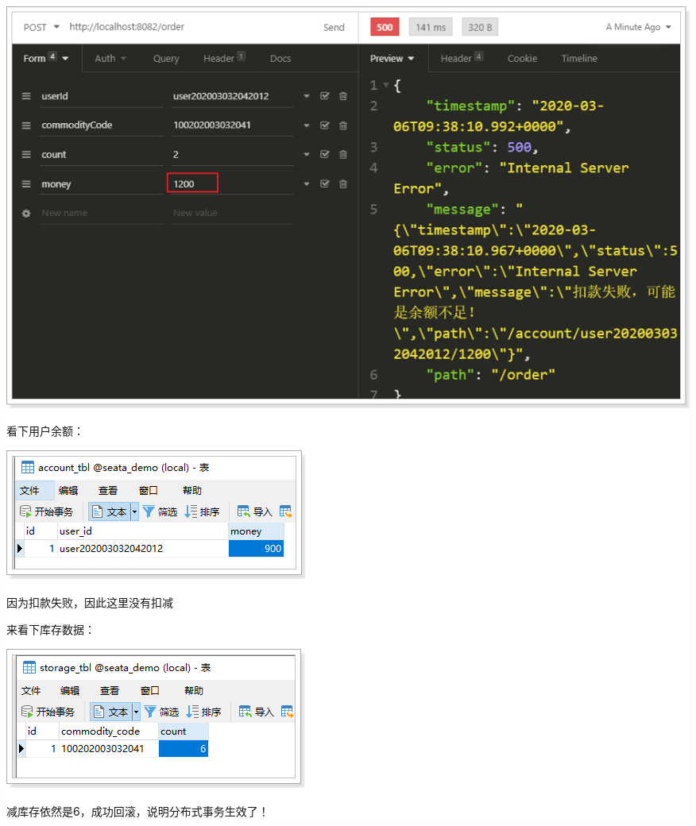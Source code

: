![image-20200306173916953](assets/image-20200306173916953.png)

看下用户余额：

![image-20200306224048175](assets/image-20200306224048175.png)

因为扣款失败，因此这里没有扣减

来看下库存数据：

![image-20200306174001901](assets/image-20200306174001901.png)

减库存依然是6，成功回滚，说明分布式事务生效了！
